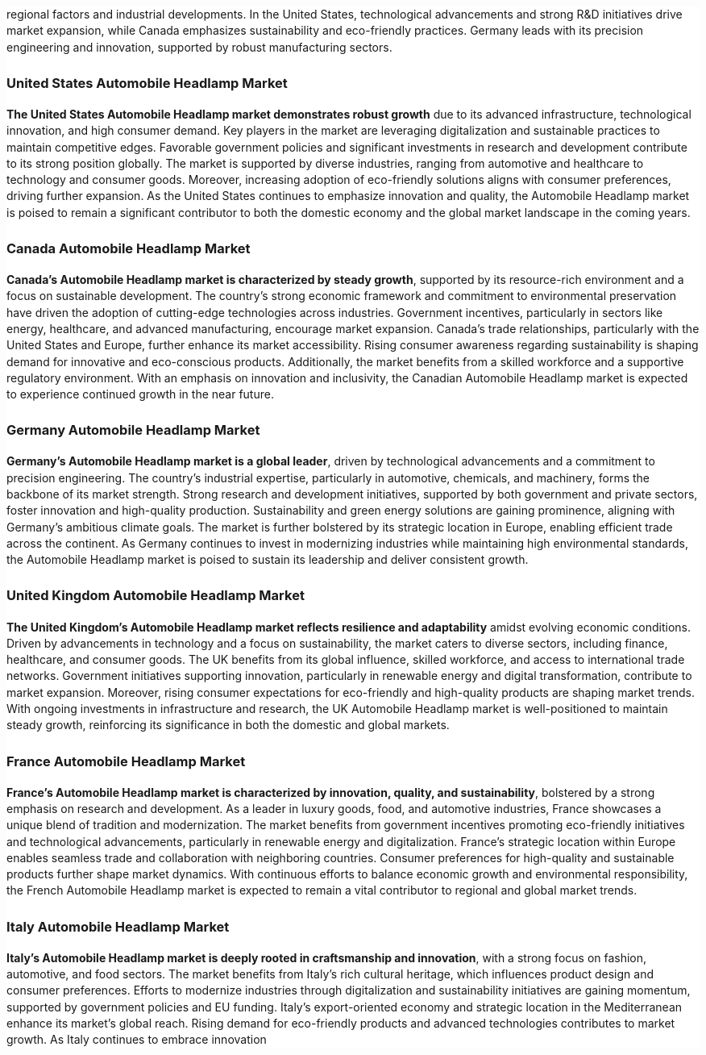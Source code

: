 regional factors and industrial developments. In the United States, technological advancements and strong R&amp;D initiatives drive market expansion, while Canada emphasizes sustainability and eco-friendly practices. Germany leads with its precision engineering and innovation, supported by robust manufacturing sectors.</span></em></p></blockquote><h3><strong>United States Automobile Headlamp Market</strong></h3><p><strong>The United States Automobile Headlamp market demonstrates robust growth</strong> due to its advanced infrastructure, technological innovation, and high consumer demand. Key players in the market are leveraging digitalization and sustainable practices to maintain competitive edges. Favorable government policies and significant investments in research and development contribute to its strong position globally. The market is supported by diverse industries, ranging from automotive and healthcare to technology and consumer goods. Moreover, increasing adoption of eco-friendly solutions aligns with consumer preferences, driving further expansion. As the United States continues to emphasize innovation and quality, the Automobile Headlamp market is poised to remain a significant contributor to both the domestic economy and the global market landscape in the coming years.</p><h3><strong>Canada Automobile Headlamp Market</strong></h3><p><strong>Canada&rsquo;s Automobile Headlamp market is characterized by steady growth</strong>, supported by its resource-rich environment and a focus on sustainable development. The country&rsquo;s strong economic framework and commitment to environmental preservation have driven the adoption of cutting-edge technologies across industries. Government incentives, particularly in sectors like energy, healthcare, and advanced manufacturing, encourage market expansion. Canada&rsquo;s trade relationships, particularly with the United States and Europe, further enhance its market accessibility. Rising consumer awareness regarding sustainability is shaping demand for innovative and eco-conscious products. Additionally, the market benefits from a skilled workforce and a supportive regulatory environment. With an emphasis on innovation and inclusivity, the Canadian Automobile Headlamp market is expected to experience continued growth in the near future.</p><h3><strong>Germany Automobile Headlamp Market</strong></h3><p><strong>Germany&rsquo;s Automobile Headlamp market is a global leader</strong>, driven by technological advancements and a commitment to precision engineering. The country&rsquo;s industrial expertise, particularly in automotive, chemicals, and machinery, forms the backbone of its market strength. Strong research and development initiatives, supported by both government and private sectors, foster innovation and high-quality production. Sustainability and green energy solutions are gaining prominence, aligning with Germany&rsquo;s ambitious climate goals. The market is further bolstered by its strategic location in Europe, enabling efficient trade across the continent. As Germany continues to invest in modernizing industries while maintaining high environmental standards, the Automobile Headlamp market is poised to sustain its leadership and deliver consistent growth.</p><h3><strong>United Kingdom Automobile Headlamp Market</strong></h3><p><strong>The United Kingdom&rsquo;s Automobile Headlamp market reflects resilience and adaptability</strong> amidst evolving economic conditions. Driven by advancements in technology and a focus on sustainability, the market caters to diverse sectors, including finance, healthcare, and consumer goods. The UK benefits from its global influence, skilled workforce, and access to international trade networks. Government initiatives supporting innovation, particularly in renewable energy and digital transformation, contribute to market expansion. Moreover, rising consumer expectations for eco-friendly and high-quality products are shaping market trends. With ongoing investments in infrastructure and research, the UK Automobile Headlamp market is well-positioned to maintain steady growth, reinforcing its significance in both the domestic and global markets.</p><h3><strong>France Automobile Headlamp Market</strong></h3><p><strong>France&rsquo;s Automobile Headlamp market is characterized by innovation, quality, and sustainability</strong>, bolstered by a strong emphasis on research and development. As a leader in luxury goods, food, and automotive industries, France showcases a unique blend of tradition and modernization. The market benefits from government incentives promoting eco-friendly initiatives and technological advancements, particularly in renewable energy and digitalization. France&rsquo;s strategic location within Europe enables seamless trade and collaboration with neighboring countries. Consumer preferences for high-quality and sustainable products further shape market dynamics. With continuous efforts to balance economic growth and environmental responsibility, the French Automobile Headlamp market is expected to remain a vital contributor to regional and global market trends.</p><h3><strong>Italy Automobile Headlamp Market</strong></h3><p><strong>Italy&rsquo;s Automobile Headlamp market is deeply rooted in craftsmanship and innovation</strong>, with a strong focus on fashion, automotive, and food sectors. The market benefits from Italy&rsquo;s rich cultural heritage, which influences product design and consumer preferences. Efforts to modernize industries through digitalization and sustainability initiatives are gaining momentum, supported by government policies and EU funding. Italy&rsquo;s export-oriented economy and strategic location in the Mediterranean enhance its market&rsquo;s global reach. Rising demand for eco-friendly products and advanced technologies contributes to market growth. As Italy continues to embrace innovation